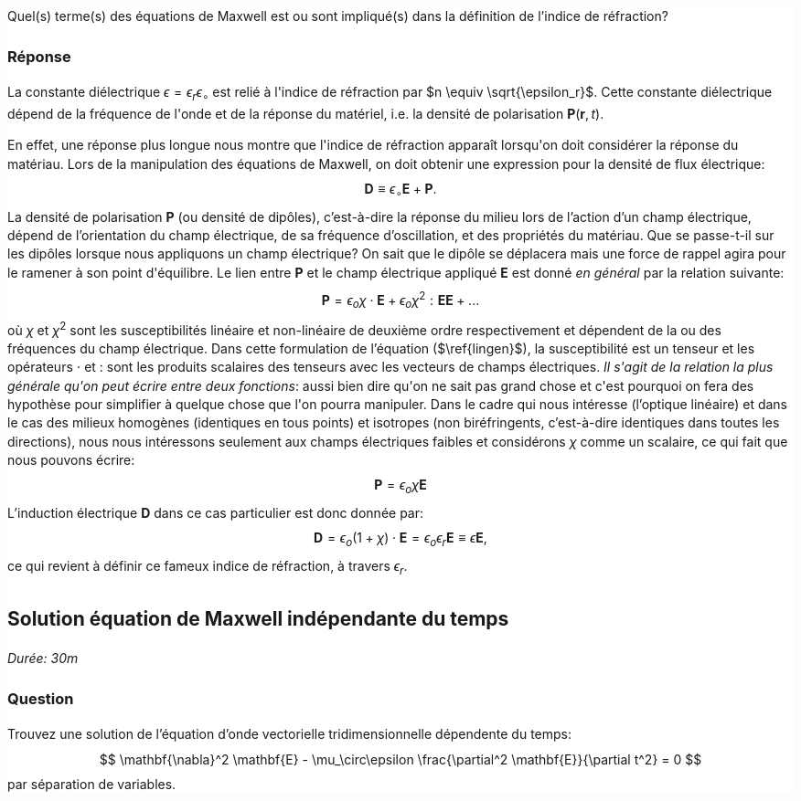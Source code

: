 Quel(s) terme(s) des équations de Maxwell est ou sont impliqué(s) dans la définition de l’indice de réfraction?

### Réponse

La constante diélectrique $\epsilon = \epsilon_r \epsilon_\circ$ est relié à l'indice de réfraction par $n \equiv \sqrt{\epsilon_r}$. Cette constante diélectrique dépend de la fréquence de l'onde et de la réponse du matériel, i.e. la densité de polarisation $\mathbf{P}(\mathbf{r},t)$. 

En effet, une réponse plus longue nous montre que l'indice de réfraction apparaît lorsqu'on doit considérer la réponse du matériau. Lors de la manipulation des équations de Maxwell, on doit obtenir une expression pour la densité de flux électrique:
$$
\mathbf{D} \equiv  \epsilon_\circ \mathbf{E}+\mathbf{P}.
$$
La densité de polarisation $\mathbf{P}$ (ou densité de dipôles), c’est-à-dire la réponse du milieu lors de l’action d’un champ électrique, dépend de l’orientation du champ électrique, de sa fréquence d’oscillation, et des propriétés du matériau. Que se passe-t-il sur les dipôles lorsque nous appliquons un champ électrique? On sait que le dipôle se déplacera mais une force de rappel agira pour le ramener à son point d'équilibre.  Le lien entre  $\mathbf{P}$ et le champ électrique appliqué $\mathbf{E}$ est donné *en général* par la relation suivante:
$$
\mathbf{P} = {\epsilon_o}\chi \cdot \mathbf{E} + {\epsilon_o}\chi^2 : \mathbf{E} \mathbf{E}+... \label{lingen}
$$
où  $\chi$ et  $\chi^2$ sont les susceptibilités linéaire et non-linéaire de deuxième ordre respectivement et dépendent de la ou des fréquences du champ électrique. Dans cette formulation de l’équation ($\ref{lingen}$), la susceptibilité est un tenseur et les opérateurs $\cdot$ et  $:$ sont les produits scalaires des tenseurs avec les vecteurs de champs électriques.  *Il s'agit de la relation la plus générale qu'on peut écrire entre deux fonctions*: aussi bien dire qu'on ne sait pas grand chose et c'est pourquoi on fera des hypothèse pour simplifier à quelque chose que l'on pourra manipuler.  Dans le cadre qui nous intéresse (l’optique linéaire) et dans le cas des milieux homogènes (identiques en tous points) et isotropes (non biréfringents, c’est-à-dire identiques dans toutes les directions), nous nous intéressons seulement aux champs électriques faibles et considérons  $\chi$  comme un scalaire, ce qui fait que nous pouvons écrire:
$$
\mathbf{P} = {\epsilon_o}\chi \mathbf{E}
$$
L’induction électrique $\mathbf{D}$ dans ce cas particulier est donc donnée par:
$$
\mathbf{D} = {\epsilon_o}\left({1+\chi}\right)\cdot \mathbf{E} = {\epsilon_o}\epsilon_r\mathbf{E} \equiv \epsilon \mathbf{E},
$$
ce qui revient à définir ce fameux indice de réfraction, à travers $\epsilon_r$.

## Solution équation de Maxwell indépendante du temps

*Durée: 30m*

### Question

Trouvez une solution de l’équation d’onde vectorielle tridimensionnelle dépendente du temps:
$$
\mathbf{\nabla}^2 \mathbf{E} - \mu_\circ\epsilon \frac{\partial^2 \mathbf{E}}{\partial t^2} = 0
$$
par séparation de variables.
